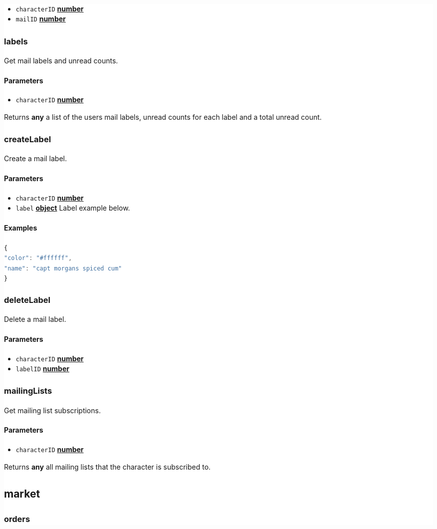 -   `characterID` **[number][221]** 
-   `mailID` **[number][221]** 

### labels

Get mail labels and unread counts.

#### Parameters

-   `characterID` **[number][221]** 

Returns **any** a list of the users mail labels, unread counts for each label and a total unread count.

### createLabel

Create a mail label.

#### Parameters

-   `characterID` **[number][221]** 
-   `label` **[object][223]** Label example below.

#### Examples

```javascript
{
"color": "#ffffff",
"name": "capt morgans spiced cum"
}
```

### deleteLabel

Delete a mail label.

#### Parameters

-   `characterID` **[number][221]** 
-   `labelID` **[number][221]** 

### mailingLists

Get mailing list subscriptions.

#### Parameters

-   `characterID` **[number][221]** 

Returns **any** all mailing lists that the character is subscribed to.

## market

### orders


[1]: #affiliation
[2]: #parameters
[3]: #corphistory
[4]: #parameters-1
[5]: #portrait
[6]: #parameters-2
[7]: #info
[8]: #parameters-3
[9]: #agentsresearch
[10]: #parameters-4
[11]: #blueprints
[12]: #parameters-5
[13]: #cspa
[14]: #parameters-6
[15]: #fatigue
[16]: #parameters-7
[17]: #medals
[18]: #parameters-8
[19]: #roles
[20]: #parameters-9
[21]: #standings
[22]: #parameters-10
[23]: #stats
[24]: #parameters-11
[25]: #titles
[26]: #parameters-12
[27]: #bookmarks
[28]: #bookmarks-1
[29]: #parameters-13
[30]: #folders
[31]: #parameters-14
[32]: #calendar
[33]: #calendar-1
[34]: #parameters-15
[35]: #respond
[36]: #parameters-16
[37]: #clones
[38]: #clones-1
[39]: #parameters-17
[40]: #implants
[41]: #parameters-18
[42]: #clones-2
[43]: #clones-3
[44]: #parameters-19
[45]: #implants-1
[46]: #parameters-20
[47]: #contacts
[48]: #contacts-1
[49]: #parameters-21
[50]: #addcontacts
[51]: #parameters-22
[52]: #deletecontacts
[53]: #parameters-23
[54]: #editcontacts
[55]: #parameters-24
[56]: #contacts-2
[57]: #contacts-3
[58]: #parameters-25
[59]: #addcontacts-1
[60]: #parameters-26
[61]: #deletecontacts-1
[62]: #parameters-27
[63]: #editcontacts-1
[64]: #parameters-28
[65]: #contracts
[66]: #contracts-1
[67]: #parameters-29
[68]: #bids
[69]: #parameters-30
[70]: #items
[71]: #parameters-31
[72]: #contracts-2
[73]: #contracts-3
[74]: #parameters-32
[75]: #bids-1
[76]: #parameters-33
[77]: #items-1
[78]: #parameters-34
[79]: #contracts-4
[80]: #contracts-5
[81]: #parameters-35
[82]: #bids-2
[83]: #parameters-36
[84]: #items-2
[85]: #parameters-37
[86]: #industry
[87]: #jobs
[88]: #parameters-38
[89]: #ledger
[90]: #parameters-39
[91]: #industry-1
[92]: #jobs-1
[93]: #parameters-40
[94]: #ledger-1
[95]: #parameters-41
[96]: #industry-2
[97]: #jobs-2
[98]: #parameters-42
[99]: #ledger-2
[100]: #parameters-43
[101]: #notifications
[102]: #notifications-1
[103]: #parameters-44
[104]: #contacts-4
[105]: #parameters-45
[106]: #notifications-2
[107]: #notifications-3
[108]: #parameters-46
[109]: #contacts-5
[110]: #parameters-47
[111]: #notifications-4
[112]: #notifications-5
[113]: #parameters-48
[114]: #contacts-6
[115]: #parameters-49
[116]: #killmails
[117]: #recent
[118]: #parameters-50
[119]: #killmails-1
[120]: #recent-1
[121]: #parameters-51
[122]: #killmails-2
[123]: #recent-2
[124]: #parameters-52
[125]: #mail
[126]: #send
[127]: #parameters-53
[128]: #examples
[129]: #update
[130]: #parameters-54
[131]: #examples-1
[132]: #delete
[133]: #parameters-55
[134]: #labels
[135]: #parameters-56
[136]: #createlabel
[137]: #parameters-57
[138]: #examples-2
[139]: #deletelabel
[140]: #parameters-58
[141]: #mailinglists
[142]: #parameters-59
[143]: #mail-1
[144]: #send-1
[145]: #parameters-60
[146]: #examples-3
[147]: #update-1
[148]: #parameters-61
[149]: #examples-4
[150]: #delete-1
[151]: #parameters-62
[152]: #labels-1
[153]: #parameters-63
[154]: #createlabel-1
[155]: #parameters-64
[156]: #examples-5
[157]: #deletelabel-1
[158]: #parameters-65
[159]: #mailinglists-1
[160]: #parameters-66
[161]: #mail-2
[162]: #send-2
[163]: #parameters-67
[164]: #examples-6
[165]: #update-2
[166]: #parameters-68
[167]: #examples-7
[168]: #delete-2
[169]: #parameters-69
[170]: #labels-2
[171]: #parameters-70
[172]: #createlabel-2
[173]: #parameters-71
[174]: #examples-8
[175]: #deletelabel-2
[176]: #parameters-72
[177]: #mailinglists-2
[178]: #parameters-73
[179]: #market
[180]: #orders
[181]: #parameters-74
[182]: #orderhistory
[183]: #parameters-75
[184]: #market-1
[185]: #orders-1
[186]: #parameters-76
[187]: #orderhistory-1
[188]: #parameters-77
[189]: #market-2
[190]: #orders-2
[191]: #parameters-78
[192]: #orderhistory-2
[193]: #parameters-79
[194]: #opportunities
[195]: #completedtasks
[196]: #parameters-80
[197]: #opportunities-1
[198]: #completedtasks-1
[199]: #parameters-81
[200]: #pi
[201]: #colonies
[202]: #parameters-82
[203]: #colonyinfo
[204]: #parameters-83
[205]: #skills
[206]: #attributes
[207]: #parameters-84
[208]: #queue
[209]: #parameters-85
[210]: #skills-1
[211]: #parameters-86
[212]: #wallet
[213]: #balance
[214]: #parameters-87
[215]: #journal
[216]: #parameters-88
[217]: #transactions
[218]: #parameters-89
[219]: https://developer.mozilla.org/docs/Web/JavaScript/Reference/Global_Objects/Array
[220]: https://developer.mozilla.org/docs/Web/JavaScript/Reference/Global_Objects/JSON
[221]: https://developer.mozilla.org/docs/Web/JavaScript/Reference/Global_Objects/Number
[222]: https://developer.mozilla.org/docs/Web/JavaScript/Reference/Global_Objects/String
[223]: https://developer.mozilla.org/docs/Web/JavaScript/Reference/Global_Objects/Object